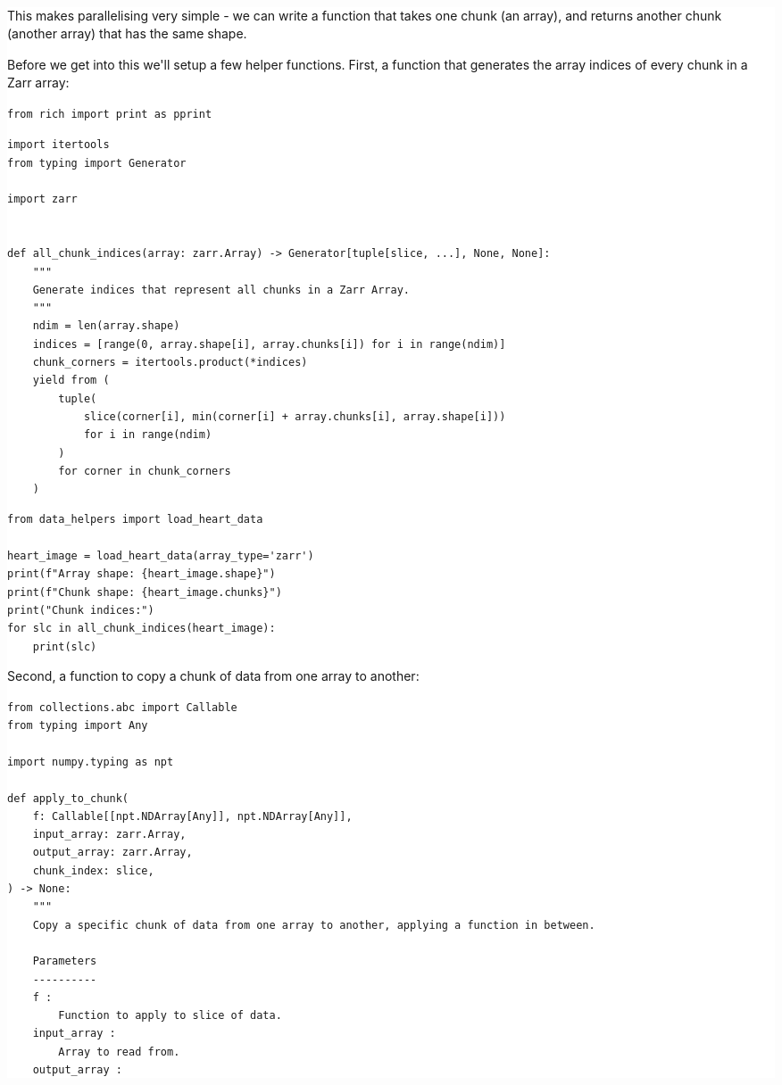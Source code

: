 This makes parallelising very simple - we can write a function that takes one chunk (an array), and returns another chunk (another array) that has the same shape.

Before we get into this we'll setup a few helper functions.
First, a function that generates the array indices of every chunk in a Zarr array:

```{code-cell} ipython3
from rich import print as pprint
```

```{code-cell} ipython3
import itertools
from typing import Generator

import zarr


def all_chunk_indices(array: zarr.Array) -> Generator[tuple[slice, ...], None, None]:
    """
    Generate indices that represent all chunks in a Zarr Array.
    """
    ndim = len(array.shape)
    indices = [range(0, array.shape[i], array.chunks[i]) for i in range(ndim)]
    chunk_corners = itertools.product(*indices)
    yield from (
        tuple(
            slice(corner[i], min(corner[i] + array.chunks[i], array.shape[i]))
            for i in range(ndim)
        )
        for corner in chunk_corners
    )
```

```{code-cell} ipython3
from data_helpers import load_heart_data

heart_image = load_heart_data(array_type='zarr')
print(f"Array shape: {heart_image.shape}")
print(f"Chunk shape: {heart_image.chunks}")
print("Chunk indices:")
for slc in all_chunk_indices(heart_image):
    print(slc)
```

Second, a function to copy a chunk of data from one array to another:

```{code-cell} ipython3
from collections.abc import Callable
from typing import Any

import numpy.typing as npt

def apply_to_chunk(
    f: Callable[[npt.NDArray[Any]], npt.NDArray[Any]],
    input_array: zarr.Array,
    output_array: zarr.Array,
    chunk_index: slice,
) -> None:
    """
    Copy a specific chunk of data from one array to another, applying a function in between.

    Parameters
    ----------
    f :
        Function to apply to slice of data.
    input_array :
        Array to read from.
    output_array :
```

[^joblib-backend]: Because of the way this textbook is built, we've had to manually specify `backend='threading'`. You shouldn't have to specify the `backend` parameter when running code yourself - for more info see the [`joblib.Parallel` documentation](https://joblib.readthedocs.io/en/stable/generated/joblib.Parallel.html#joblib-parallel).